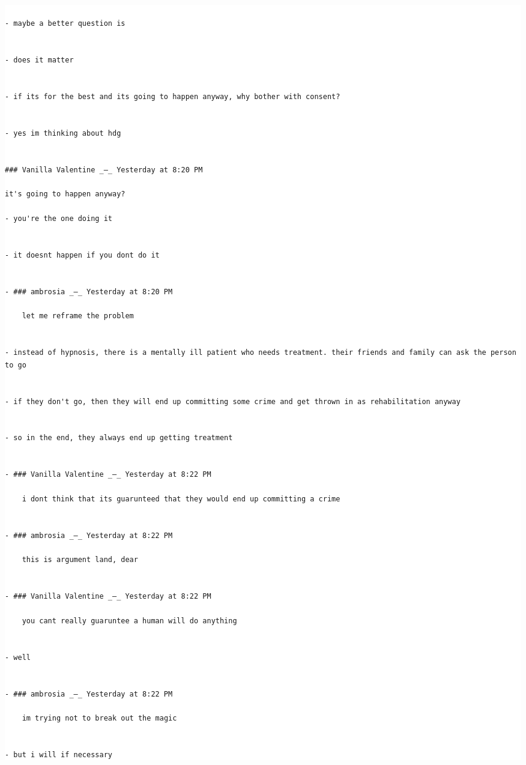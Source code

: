 ```

- maybe a better question is
    

- does it matter
    

- if its for the best and its going to happen anyway, why bother with consent?
    

- yes im thinking about hdg
    

### Vanilla Valentine _—_ Yesterday at 8:20 PM

it's going to happen anyway?

- you're the one doing it
    

- it doesnt happen if you dont do it
    

- ### ambrosia _—_ Yesterday at 8:20 PM
    
    let me reframe the problem
    

- instead of hypnosis, there is a mentally ill patient who needs treatment. their friends and family can ask the person to go
    

- if they don't go, then they will end up committing some crime and get thrown in as rehabilitation anyway
    

- so in the end, they always end up getting treatment
    

- ### Vanilla Valentine _—_ Yesterday at 8:22 PM
    
    i dont think that its guarunteed that they would end up committing a crime
    

- ### ambrosia _—_ Yesterday at 8:22 PM
    
    this is argument land, dear
    

- ### Vanilla Valentine _—_ Yesterday at 8:22 PM
    
    you cant really guaruntee a human will do anything
    

- well
    

- ### ambrosia _—_ Yesterday at 8:22 PM
    
    im trying not to break out the magic
    

- but i will if necessary
```